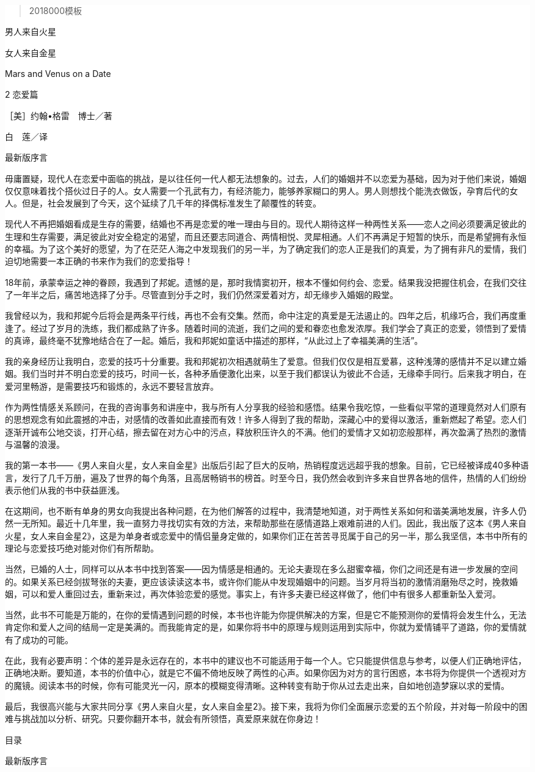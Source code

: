 # 
> 2018000模板


男人来自火星

女人来自金星

Mars and Venus on a Date

2 恋爱篇


［美］约翰•格雷　博士／著

白　莲／译


最新版序言

毋庸置疑，现代人在恋爱中面临的挑战，是以往任何一代人都无法想象的。过去，人们的婚姻并不以恋爱为基础，因为对于他们来说，婚姻仅仅意味着找个搭伙过日子的人。女人需要一个孔武有力，有经济能力，能够养家糊口的男人。男人则想找个能洗衣做饭，孕育后代的女人。但是，社会发展到了今天，这个延续了几千年的择偶标准发生了颠覆性的转变。

现代人不再把婚姻看成是生存的需要，结婚也不再是恋爱的唯一理由与目的。现代人期待这样一种两性关系——恋人之间必须要满足彼此的生理和生存需要，满足彼此对安全稳定的渴望，而且还要志同道合、两情相悦、灵犀相通。人们不再满足于短暂的快乐，而是希望拥有永恒的幸福。为了这个美好的愿望，为了在茫茫人海之中发现我们的另一半，为了确定我们的恋人正是我们的真爱，为了拥有非凡的爱情，我们迫切地需要一本正确的书来作为我们的恋爱指导！

18年前，承蒙幸运之神的眷顾，我遇到了邦妮。遗憾的是，那时我情窦初开，根本不懂如何约会、恋爱。结果我没把握住机会，在我们交往了一年半之后，痛苦地选择了分手。尽管直到分手之时，我们仍然深爱着对方，却无缘步入婚姻的殿堂。

我曾经以为，我和邦妮今后将会是两条平行线，再也不会有交集。然而，命中注定的真爱是无法遏止的。四年之后，机缘巧合，我们再度重逢了。经过了岁月的洗练，我们都成熟了许多。随着时间的流逝，我们之间的爱和眷恋也愈发浓厚。我们学会了真正的恋爱，领悟到了爱情的真谛，最终毫不犹豫地结合在了一起。婚后，我和邦妮如童话中描述的那样，“从此过上了幸福美满的生活”。

我的亲身经历让我明白，恋爱的技巧十分重要。我和邦妮初次相遇就萌生了爱意。但我们仅仅是相互爱慕，这种浅薄的感情并不足以建立婚姻。我们当时并不明白恋爱的技巧，时间一长，各种矛盾便激化出来，以至于我们都误认为彼此不合适，无缘牵手同行。后来我才明白，在爱河里畅游，是需要技巧和锻炼的，永远不要轻言放弃。

作为两性情感关系顾问，在我的咨询事务和讲座中，我与所有人分享我的经验和感悟。结果令我吃惊，一些看似平常的道理竟然对人们原有的思想观念有如此震撼的冲击，对感情的改善如此直接而有效！许多人得到了我的帮助，深藏心中的爱得以激活，重新燃起了希望。恋人们逐渐开诚布公地交谈，打开心结，擦去留在对方心中的污点，释放积压许久的不满。他们的爱情才又如初恋般那样，再次盈满了热烈的激情与温馨的浪漫。

我的第一本书——《男人来自火星，女人来自金星》出版后引起了巨大的反响，热销程度远远超乎我的想象。目前，它已经被译成40多种语言，发行了几千万册，遍及了世界的每个角落，且高居畅销书的榜首。时至今日，我仍然会收到许多来自世界各地的信件，热情的人们纷纷表示他们从我的书中获益匪浅。

在这期间，也不断有单身的男女向我提出各种问题，在为他们解答的过程中，我清楚地知道，对于两性关系如何和谐美满地发展，许多人仍然一无所知。最近十几年里，我一直努力寻找切实有效的方法，来帮助那些在感情道路上艰难前进的人们。因此，我出版了这本《男人来自火星，女人来自金星2》，这是为单身者或恋爱中的情侣量身定做的，如果你们正在苦苦寻觅属于自己的另一半，那么我坚信，本书中所有的理论与恋爱技巧绝对能对你们有所帮助。

当然，已婚的人士，同样可以从本书中找到答案——因为情感是相通的。无论夫妻现在多么甜蜜幸福，你们之间还是有进一步发展的空间的。如果关系已经剑拔弩张的夫妻，更应该读读这本书，或许你们能从中发现婚姻中的问题。当岁月将当初的激情消磨殆尽之时，挽救婚姻，可以和爱人重回过去，重新来过，再次体验恋爱的感觉。事实上，有许多夫妻已经这样做了，他们中有很多人都重新坠入爱河。

当然，此书不可能是万能的，在你的爱情遇到问题的时候，本书也许能为你提供解决的方案，但是它不能预测你的爱情将会发生什么，无法肯定你和爱人之间的结局一定是美满的。而我能肯定的是，如果你将书中的原理与规则运用到实际中，你就为爱情铺平了道路，你的爱情就有了成功的可能。

在此，我有必要声明：个体的差异是永远存在的，本书中的建议也不可能适用于每一个人。它只能提供信息与参考，以便人们正确地评估，正确地决断。要知道，本书的价值中心，就是它不偏不倚地反映了两性的心声。如果你因为对方的言行困惑，本书将为你提供一个透视对方的魔镜。阅读本书的时候，你有可能灵光一闪，原本的模糊变得清晰。这种转变有助于你从过去走出来，自如地创造梦寐以求的爱情。

最后，我很高兴能与大家共同分享《男人来自火星，女人来自金星2》。接下来，我将为你们全面展示恋爱的五个阶段，并对每一阶段中的困难与挑战加以分析、研究。只要你翻开本书，就会有所领悟，真爱原来就在你身边！



目录

最新版序言
